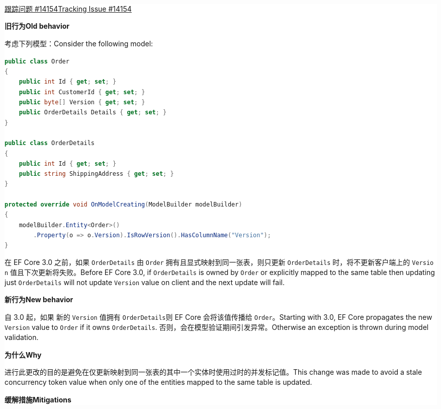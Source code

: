 [<span data-ttu-id="fa0a5-442">跟踪问题 #14154</span><span class="sxs-lookup"><span data-stu-id="fa0a5-442">Tracking Issue #14154</span></span>](https://github.com/aspnet/EntityFrameworkCore/issues/14154)

<span data-ttu-id="fa0a5-443">**旧行为**</span><span class="sxs-lookup"><span data-stu-id="fa0a5-443">**Old behavior**</span></span>

<span data-ttu-id="fa0a5-444">考虑下列模型：</span><span class="sxs-lookup"><span data-stu-id="fa0a5-444">Consider the following model:</span></span>
```csharp
public class Order
{
    public int Id { get; set; }
    public int CustomerId { get; set; }
    public byte[] Version { get; set; }
    public OrderDetails Details { get; set; }
}

public class OrderDetails
{
    public int Id { get; set; }
    public string ShippingAddress { get; set; }
}

protected override void OnModelCreating(ModelBuilder modelBuilder)
{
    modelBuilder.Entity<Order>()
        .Property(o => o.Version).IsRowVersion().HasColumnName("Version");
}
```
<span data-ttu-id="fa0a5-445">在 EF Core 3.0 之前，如果 `OrderDetails` 由 `Order` 拥有且显式映射到同一张表，则只更新 `OrderDetails` 时，将不更新客户端上的 `Version` 值且下次更新将失败。</span><span class="sxs-lookup"><span data-stu-id="fa0a5-445">Before EF Core 3.0, if `OrderDetails` is owned by `Order` or explicitly mapped to the same table then updating just `OrderDetails` will not update `Version` value on client and the next update will fail.</span></span>


<span data-ttu-id="fa0a5-446">**新行为**</span><span class="sxs-lookup"><span data-stu-id="fa0a5-446">**New behavior**</span></span>

<span data-ttu-id="fa0a5-447">自 3.0 起，如果 新的 `Version` 值拥有 `OrderDetails`则 EF Core 会将该值传播给 `Order`。</span><span class="sxs-lookup"><span data-stu-id="fa0a5-447">Starting with 3.0, EF Core propagates the new `Version` value to `Order` if it owns `OrderDetails`.</span></span> <span data-ttu-id="fa0a5-448">否则，会在模型验证期间引发异常。</span><span class="sxs-lookup"><span data-stu-id="fa0a5-448">Otherwise an exception is thrown during model validation.</span></span>

<span data-ttu-id="fa0a5-449">**为什么**</span><span class="sxs-lookup"><span data-stu-id="fa0a5-449">**Why**</span></span>

<span data-ttu-id="fa0a5-450">进行此更改的目的是避免在仅更新映射到同一张表的其中一个实体时使用过时的并发标记值。</span><span class="sxs-lookup"><span data-stu-id="fa0a5-450">This change was made to avoid a stale concurrency token value when only one of the entities mapped to the same table is updated.</span></span>

<span data-ttu-id="fa0a5-451">**缓解措施**</span><span class="sxs-lookup"><span data-stu-id="fa0a5-451">**Mitigations**</span></span>
